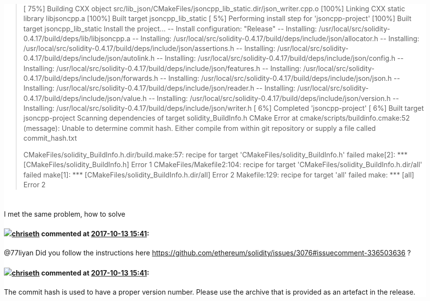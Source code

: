 > [ 75%] Building CXX object src/lib_json/CMakeFiles/jsoncpp_lib_static.dir/json_writer.cpp.o
> [100%] Linking CXX static library libjsoncpp.a
> [100%] Built target jsoncpp_lib_static
> [  5%] Performing install step for 'jsoncpp-project'
> [100%] Built target jsoncpp_lib_static
> Install the project...
> -- Install configuration: "Release"
> -- Installing: /usr/local/src/solidity-0.4.17/build/deps/lib/libjsoncpp.a
> -- Installing: /usr/local/src/solidity-0.4.17/build/deps/include/json/allocator.h
> -- Installing: /usr/local/src/solidity-0.4.17/build/deps/include/json/assertions.h
> -- Installing: /usr/local/src/solidity-0.4.17/build/deps/include/json/autolink.h
> -- Installing: /usr/local/src/solidity-0.4.17/build/deps/include/json/config.h
> -- Installing: /usr/local/src/solidity-0.4.17/build/deps/include/json/features.h
> -- Installing: /usr/local/src/solidity-0.4.17/build/deps/include/json/forwards.h
> -- Installing: /usr/local/src/solidity-0.4.17/build/deps/include/json/json.h
> -- Installing: /usr/local/src/solidity-0.4.17/build/deps/include/json/reader.h
> -- Installing: /usr/local/src/solidity-0.4.17/build/deps/include/json/value.h
> -- Installing: /usr/local/src/solidity-0.4.17/build/deps/include/json/version.h
> -- Installing: /usr/local/src/solidity-0.4.17/build/deps/include/json/writer.h
> [  6%] Completed 'jsoncpp-project'
> [  6%] Built target jsoncpp-project
> Scanning dependencies of target solidity_BuildInfo.h
> CMake Error at cmake/scripts/buildinfo.cmake:52 (message):
>   Unable to determine commit hash.  Either compile from within git repository
>   or supply a file called commit_hash.txt
> 
> 
> CMakeFiles/solidity_BuildInfo.h.dir/build.make:57: recipe for target 'CMakeFiles/solidity_BuildInfo.h' failed
> make[2]: *** [CMakeFiles/solidity_BuildInfo.h] Error 1
> CMakeFiles/Makefile2:104: recipe for target 'CMakeFiles/solidity_BuildInfo.h.dir/all' failed
> make[1]: *** [CMakeFiles/solidity_BuildInfo.h.dir/all] Error 2
> Makefile:129: recipe for target 'all' failed
> make: *** [all] Error 2
> #
> ```

I met the same problem, how to solve

#### <img src="https://avatars.githubusercontent.com/u/9073706?v=4" width="50">[chriseth](https://github.com/chriseth) commented at [2017-10-13 15:41](https://github.com/ethereum/solidity/issues/3076#issuecomment-464734620):

@77liyan Did you follow the instructions here https://github.com/ethereum/solidity/issues/3076#issuecomment-336503636 ?

#### <img src="https://avatars.githubusercontent.com/u/9073706?v=4" width="50">[chriseth](https://github.com/chriseth) commented at [2017-10-13 15:41](https://github.com/ethereum/solidity/issues/3076#issuecomment-509161069):

The commit hash is used to have a proper version number. Please use the archive that is provided as an artefact in the release.
